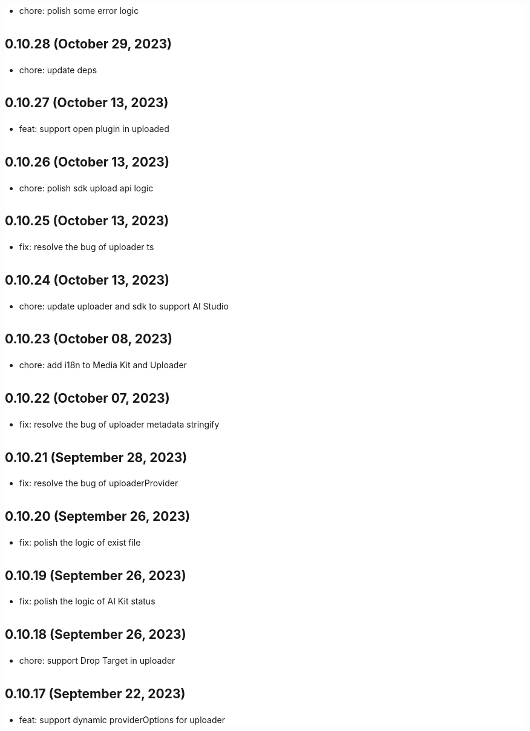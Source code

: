 - chore: polish some error logic

## 0.10.28 (October 29, 2023)

- chore: update deps

## 0.10.27 (October 13, 2023)

- feat: support open plugin in uploaded

## 0.10.26 (October 13, 2023)

- chore: polish sdk upload api logic

## 0.10.25 (October 13, 2023)

- fix: resolve the bug of uploader ts

## 0.10.24 (October 13, 2023)

- chore: update uploader and sdk to support AI Studio

## 0.10.23 (October 08, 2023)

- chore: add i18n to Media Kit and Uploader

## 0.10.22 (October 07, 2023)

- fix: resolve the bug of uploader metadata stringify

## 0.10.21 (September 28, 2023)

- fix: resolve the bug of uploaderProvider

## 0.10.20 (September 26, 2023)

- fix: polish the logic of exist file

## 0.10.19 (September 26, 2023)

- fix: polish the logic of AI Kit status

## 0.10.18 (September 26, 2023)

- chore: support Drop Target in uploader

## 0.10.17 (September 22, 2023)

- feat: support dynamic providerOptions for uploader
